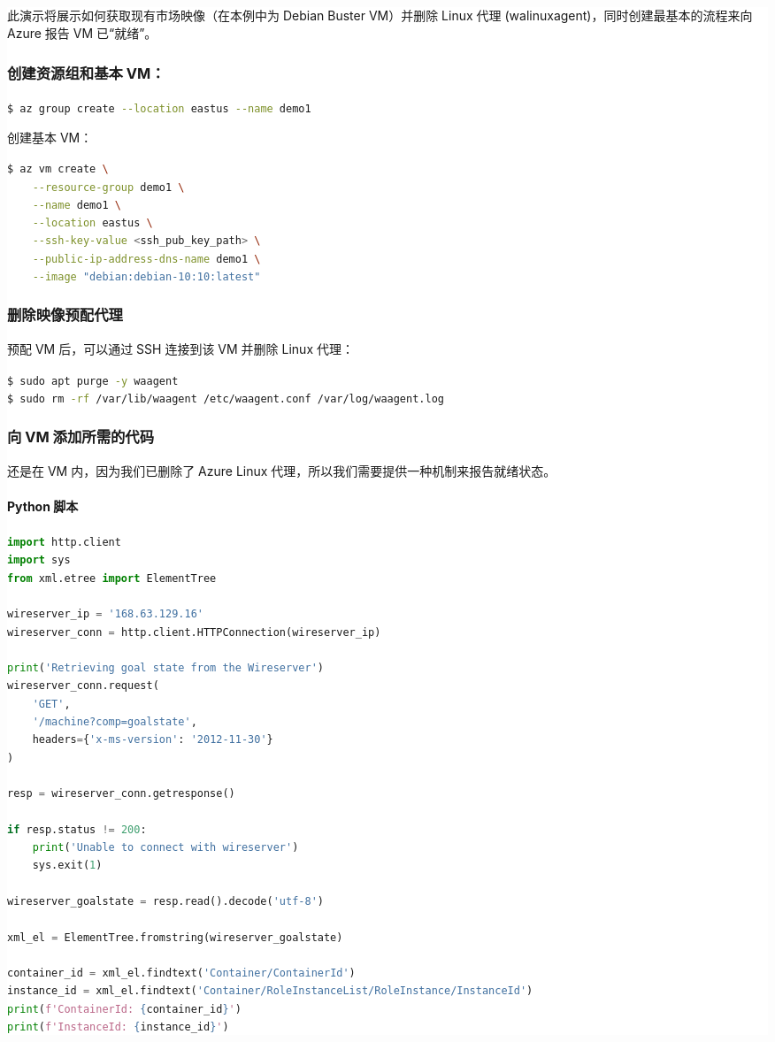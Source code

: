 此演示将展示如何获取现有市场映像（在本例中为 Debian Buster VM）并删除 Linux 代理 (walinuxagent)，同时创建最基本的流程来向 Azure 报告 VM 已“就绪”。

### <a name="create-the-resource-group-and-base-vm"></a>创建资源组和基本 VM：

```bash
$ az group create --location eastus --name demo1
```

创建基本 VM：

```bash
$ az vm create \
    --resource-group demo1 \
    --name demo1 \
    --location eastus \
    --ssh-key-value <ssh_pub_key_path> \
    --public-ip-address-dns-name demo1 \
    --image "debian:debian-10:10:latest"
```

### <a name="remove-the-image-provisioning-agent"></a>删除映像预配代理

预配 VM 后，可以通过 SSH 连接到该 VM 并删除 Linux 代理：

```bash
$ sudo apt purge -y waagent
$ sudo rm -rf /var/lib/waagent /etc/waagent.conf /var/log/waagent.log
```

### <a name="add-required-code-to-the-vm"></a>向 VM 添加所需的代码

还是在 VM 内，因为我们已删除了 Azure Linux 代理，所以我们需要提供一种机制来报告就绪状态。 

#### <a name="python-script"></a>Python 脚本

```python
import http.client
import sys
from xml.etree import ElementTree

wireserver_ip = '168.63.129.16'
wireserver_conn = http.client.HTTPConnection(wireserver_ip)

print('Retrieving goal state from the Wireserver')
wireserver_conn.request(
    'GET',
    '/machine?comp=goalstate',
    headers={'x-ms-version': '2012-11-30'}
)

resp = wireserver_conn.getresponse()

if resp.status != 200:
    print('Unable to connect with wireserver')
    sys.exit(1)

wireserver_goalstate = resp.read().decode('utf-8')

xml_el = ElementTree.fromstring(wireserver_goalstate)

container_id = xml_el.findtext('Container/ContainerId')
instance_id = xml_el.findtext('Container/RoleInstanceList/RoleInstance/InstanceId')
print(f'ContainerId: {container_id}')
print(f'InstanceId: {instance_id}')

```